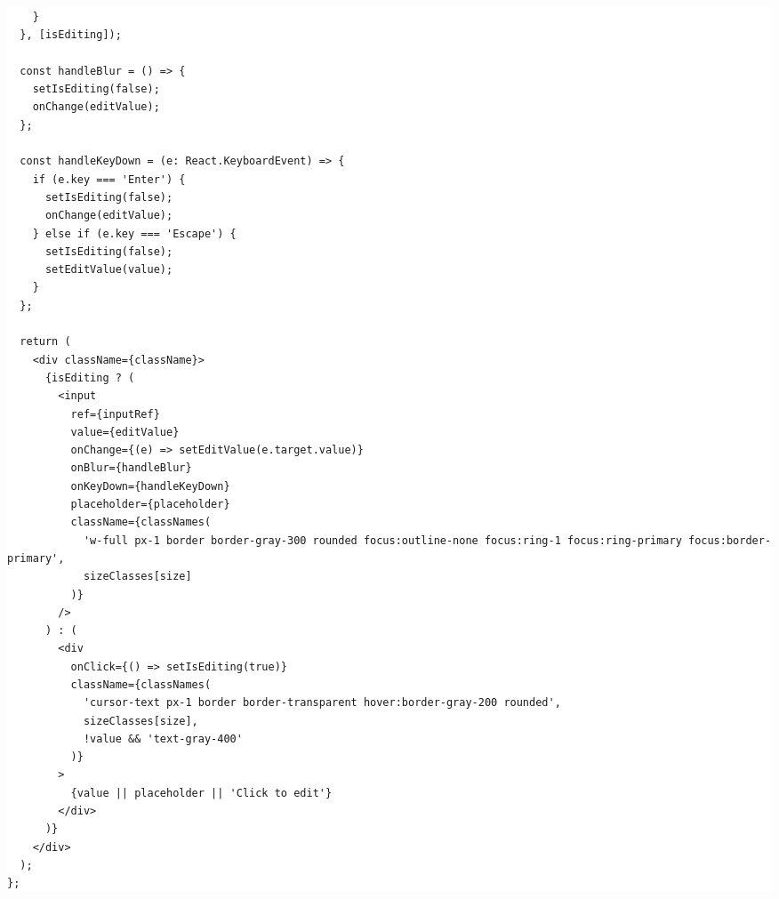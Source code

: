 ```tsx
    }
  }, [isEditing]);
  
  const handleBlur = () => {
    setIsEditing(false);
    onChange(editValue);
  };
  
  const handleKeyDown = (e: React.KeyboardEvent) => {
    if (e.key === 'Enter') {
      setIsEditing(false);
      onChange(editValue);
    } else if (e.key === 'Escape') {
      setIsEditing(false);
      setEditValue(value);
    }
  };
  
  return (
    <div className={className}>
      {isEditing ? (
        <input
          ref={inputRef}
          value={editValue}
          onChange={(e) => setEditValue(e.target.value)}
          onBlur={handleBlur}
          onKeyDown={handleKeyDown}
          placeholder={placeholder}
          className={classNames(
            'w-full px-1 border border-gray-300 rounded focus:outline-none focus:ring-1 focus:ring-primary focus:border-primary',
            sizeClasses[size]
          )}
        />
      ) : (
        <div
          onClick={() => setIsEditing(true)}
          className={classNames(
            'cursor-text px-1 border border-transparent hover:border-gray-200 rounded',
            sizeClasses[size],
            !value && 'text-gray-400'
          )}
        >
          {value || placeholder || 'Click to edit'}
        </div>
      )}
    </div>
  );
};
```
